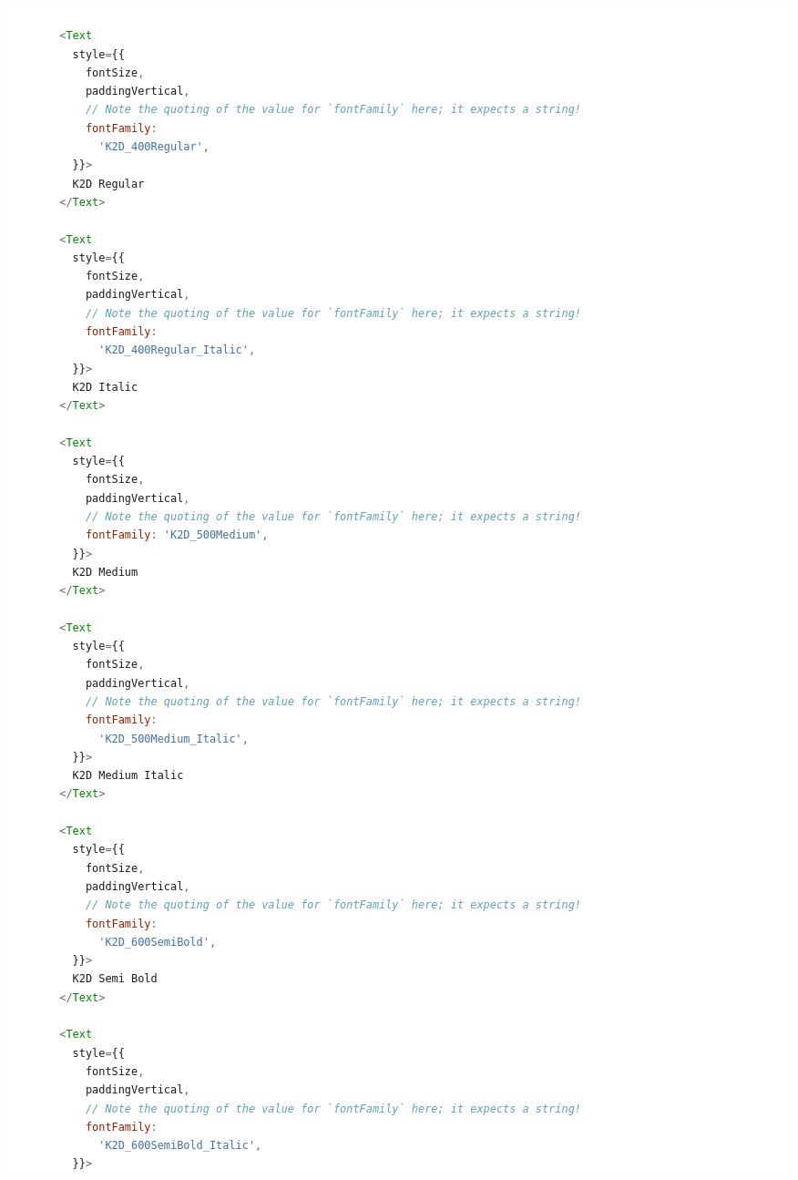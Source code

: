 ```js

        <Text
          style={{
            fontSize,
            paddingVertical,
            // Note the quoting of the value for `fontFamily` here; it expects a string!
            fontFamily:
              'K2D_400Regular',
          }}>
          K2D Regular
        </Text>

        <Text
          style={{
            fontSize,
            paddingVertical,
            // Note the quoting of the value for `fontFamily` here; it expects a string!
            fontFamily:
              'K2D_400Regular_Italic',
          }}>
          K2D Italic
        </Text>

        <Text
          style={{
            fontSize,
            paddingVertical,
            // Note the quoting of the value for `fontFamily` here; it expects a string!
            fontFamily: 'K2D_500Medium',
          }}>
          K2D Medium
        </Text>

        <Text
          style={{
            fontSize,
            paddingVertical,
            // Note the quoting of the value for `fontFamily` here; it expects a string!
            fontFamily:
              'K2D_500Medium_Italic',
          }}>
          K2D Medium Italic
        </Text>

        <Text
          style={{
            fontSize,
            paddingVertical,
            // Note the quoting of the value for `fontFamily` here; it expects a string!
            fontFamily:
              'K2D_600SemiBold',
          }}>
          K2D Semi Bold
        </Text>

        <Text
          style={{
            fontSize,
            paddingVertical,
            // Note the quoting of the value for `fontFamily` here; it expects a string!
            fontFamily:
              'K2D_600SemiBold_Italic',
          }}>
```